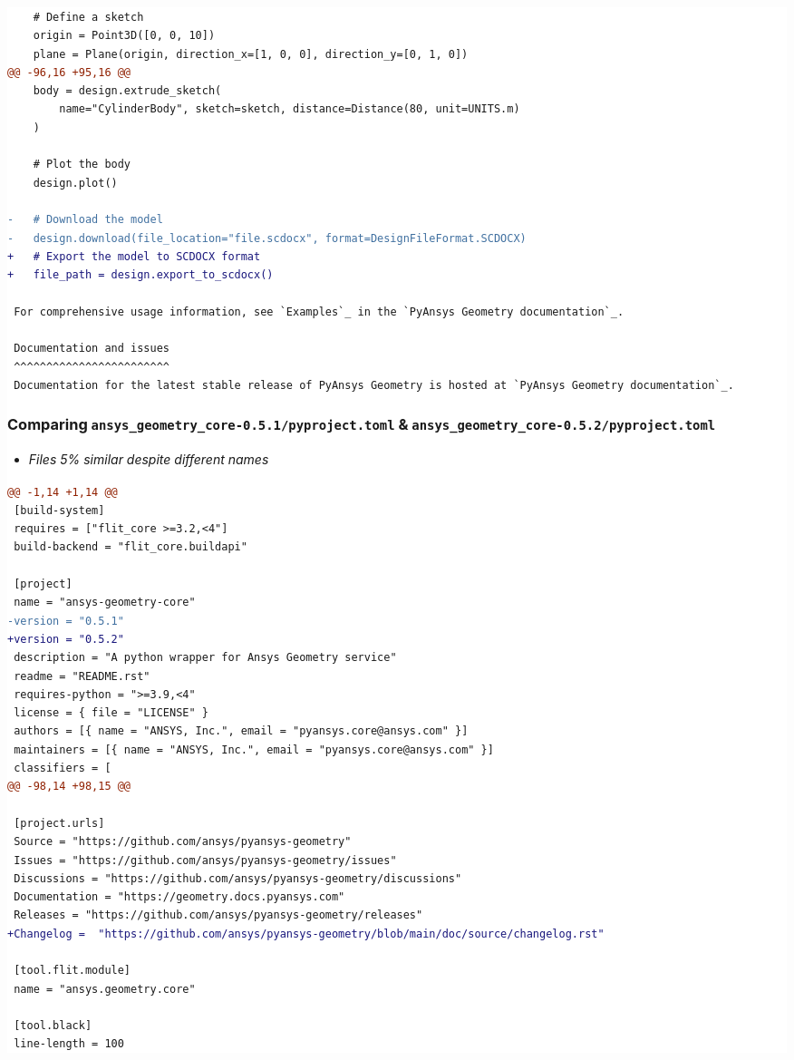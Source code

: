 ```diff
    # Define a sketch
    origin = Point3D([0, 0, 10])
    plane = Plane(origin, direction_x=[1, 0, 0], direction_y=[0, 1, 0])
@@ -96,16 +95,16 @@
    body = design.extrude_sketch(
        name="CylinderBody", sketch=sketch, distance=Distance(80, unit=UNITS.m)
    )
 
    # Plot the body
    design.plot()
 
-   # Download the model
-   design.download(file_location="file.scdocx", format=DesignFileFormat.SCDOCX)
+   # Export the model to SCDOCX format
+   file_path = design.export_to_scdocx()
 
 For comprehensive usage information, see `Examples`_ in the `PyAnsys Geometry documentation`_.
 
 Documentation and issues
 ^^^^^^^^^^^^^^^^^^^^^^^^
 Documentation for the latest stable release of PyAnsys Geometry is hosted at `PyAnsys Geometry documentation`_.
```

### Comparing `ansys_geometry_core-0.5.1/pyproject.toml` & `ansys_geometry_core-0.5.2/pyproject.toml`

 * *Files 5% similar despite different names*

```diff
@@ -1,14 +1,14 @@
 [build-system]
 requires = ["flit_core >=3.2,<4"]
 build-backend = "flit_core.buildapi"
 
 [project]
 name = "ansys-geometry-core"
-version = "0.5.1"
+version = "0.5.2"
 description = "A python wrapper for Ansys Geometry service"
 readme = "README.rst"
 requires-python = ">=3.9,<4"
 license = { file = "LICENSE" }
 authors = [{ name = "ANSYS, Inc.", email = "pyansys.core@ansys.com" }]
 maintainers = [{ name = "ANSYS, Inc.", email = "pyansys.core@ansys.com" }]
 classifiers = [
@@ -98,14 +98,15 @@
 
 [project.urls]
 Source = "https://github.com/ansys/pyansys-geometry"
 Issues = "https://github.com/ansys/pyansys-geometry/issues"
 Discussions = "https://github.com/ansys/pyansys-geometry/discussions"
 Documentation = "https://geometry.docs.pyansys.com"
 Releases = "https://github.com/ansys/pyansys-geometry/releases"
+Changelog =  "https://github.com/ansys/pyansys-geometry/blob/main/doc/source/changelog.rst"
 
 [tool.flit.module]
 name = "ansys.geometry.core"
 
 [tool.black]
 line-length = 100
```
